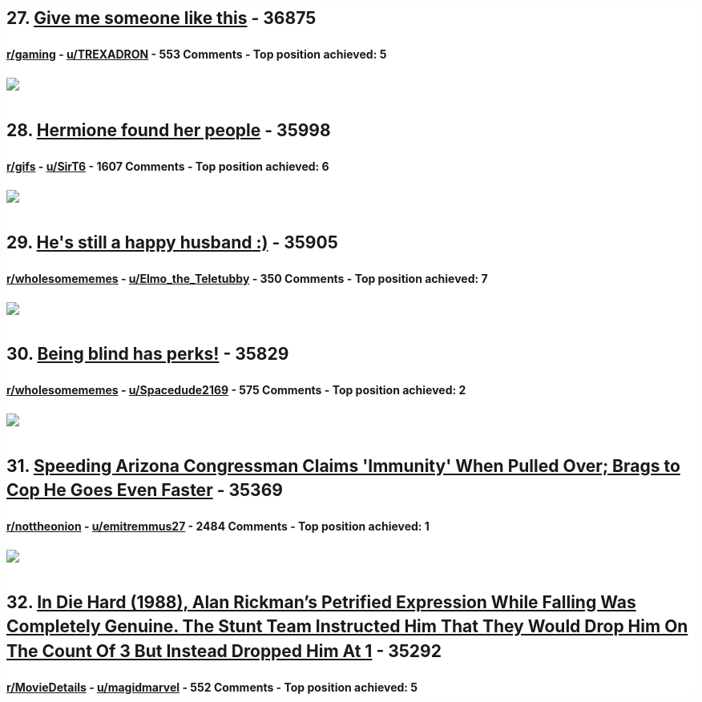 ## 27. [Give me someone like this](http://reddit.com/r/gaming/comments/8ym22y/give_me_someone_like_this/) - 36875
#### [r/gaming](http://reddit.com/r/gaming) - [u/TREXADRON](http://reddit.com/u/TREXADRON) - 553 Comments - Top position achieved: 5

<a href="https://i.redd.it/ri45a2j05r911.png"><img src="https://b.thumbs.redditmedia.com/tQi_UicP5cVTzwO_mhMJqiPXa0ymFiT69I-WjeIZOPA.jpg"></img></a>

## 28. [Hermione found her people](http://reddit.com/r/gifs/comments/8yj9rl/hermione_found_her_people/) - 35998
#### [r/gifs](http://reddit.com/r/gifs) - [u/SirT6](http://reddit.com/u/SirT6) - 1607 Comments - Top position achieved: 6

<a href="https://gfycat.com/OptimisticVariableCrocodileskink"><img src="https://b.thumbs.redditmedia.com/rJOH4kV7W_keQa9B49hG8zR4_MeGJ6kKSCBQrIxhyOs.jpg"></img></a>

## 29. [He's still a happy husband :)](http://reddit.com/r/wholesomememes/comments/8ykiv0/hes_still_a_happy_husband/) - 35905
#### [r/wholesomememes](http://reddit.com/r/wholesomememes) - [u/Elmo_the_Teletubby](http://reddit.com/u/Elmo_the_Teletubby) - 350 Comments - Top position achieved: 7

<a href="https://i.redd.it/onic5hm29q911.png"><img src="https://b.thumbs.redditmedia.com/hiQD58Zt-RYLgeN015nrO5O5GljvHsQXLZstzi_NyVQ.jpg"></img></a>

## 30. [Being blind has perks!](http://reddit.com/r/wholesomememes/comments/8yhwbr/being_blind_has_perks/) - 35829
#### [r/wholesomememes](http://reddit.com/r/wholesomememes) - [u/Spacedude2169](http://reddit.com/u/Spacedude2169) - 575 Comments - Top position achieved: 2

<a href="https://i.redd.it/k3sa4nlb2o911.png"><img src="https://b.thumbs.redditmedia.com/m9T2T5QPWTTe_o9h-BKKaosPvRU-GWLk8XXlZnhyECc.jpg"></img></a>

## 31. [Speeding Arizona Congressman Claims 'Immunity' When Pulled Over; Brags to Cop He Goes Even Faster](http://reddit.com/r/nottheonion/comments/8yjy7n/speeding_arizona_congressman_claims_immunity_when/) - 35369
#### [r/nottheonion](http://reddit.com/r/nottheonion) - [u/emitremmus27](http://reddit.com/u/emitremmus27) - 2484 Comments - Top position achieved: 1

<a href="http://www.newsweek.com/speeding-arizona-congressman-claims-immunity-when-pulled-over-brags-cop-he-1022154"><img src="https://b.thumbs.redditmedia.com/wZRgbEGAKh8ljryGcHXprRPnJL7KCvq_-OA2c1R-0Rg.jpg"></img></a>

## 32. [In Die Hard (1988), Alan Rickman’s Petrified Expression While Falling Was Completely Genuine. The Stunt Team Instructed Him That They Would Drop Him On The Count Of 3 But Instead Dropped Him At 1](http://reddit.com/r/MovieDetails/comments/8yl3eo/in_die_hard_1988_alan_rickmans_petrified/) - 35292
#### [r/MovieDetails](http://reddit.com/r/MovieDetails) - [u/magidmarvel](http://reddit.com/u/magidmarvel) - 552 Comments - Top position achieved: 5
